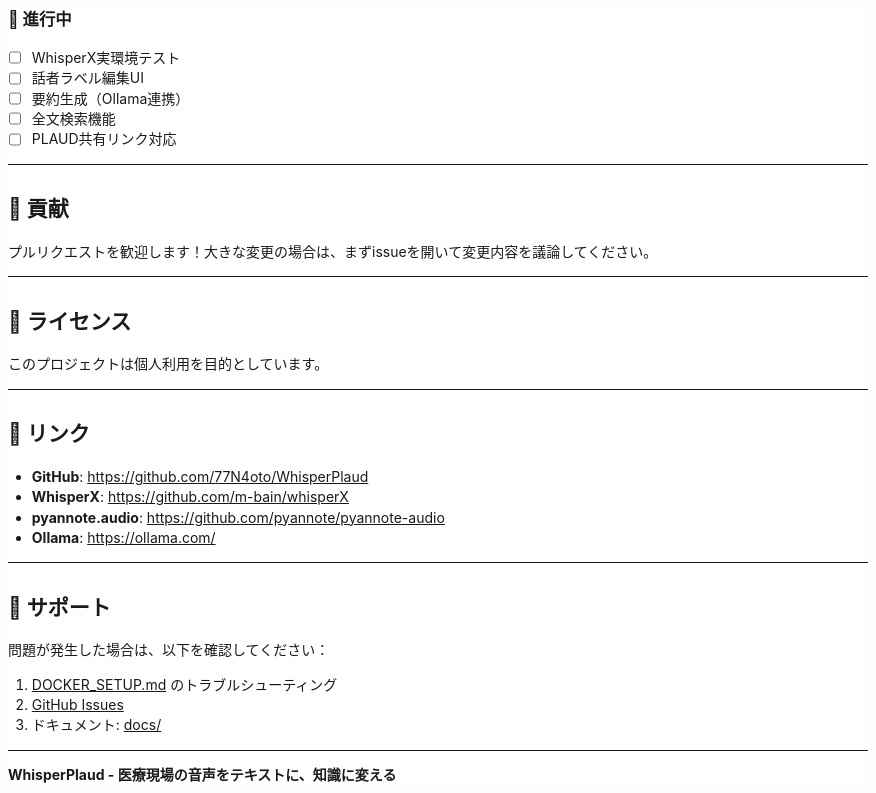 ### 🚧 進行中
- [ ] WhisperX実環境テスト
- [ ] 話者ラベル編集UI
- [ ] 要約生成（Ollama連携）
- [ ] 全文検索機能
- [ ] PLAUD共有リンク対応

---

## 🤝 貢献

プルリクエストを歓迎します！大きな変更の場合は、まずissueを開いて変更内容を議論してください。

---

## 📄 ライセンス

このプロジェクトは個人利用を目的としています。

---

## 🔗 リンク

- **GitHub**: https://github.com/77N4oto/WhisperPlaud
- **WhisperX**: https://github.com/m-bain/whisperX
- **pyannote.audio**: https://github.com/pyannote/pyannote-audio
- **Ollama**: https://ollama.com/

---

## 💬 サポート

問題が発生した場合は、以下を確認してください：

1. [DOCKER_SETUP.md](DOCKER_SETUP.md) のトラブルシューティング
2. [GitHub Issues](https://github.com/77N4oto/WhisperPlaud/issues)
3. ドキュメント: [docs/](docs/)

---

**WhisperPlaud - 医療現場の音声をテキストに、知識に変える**

